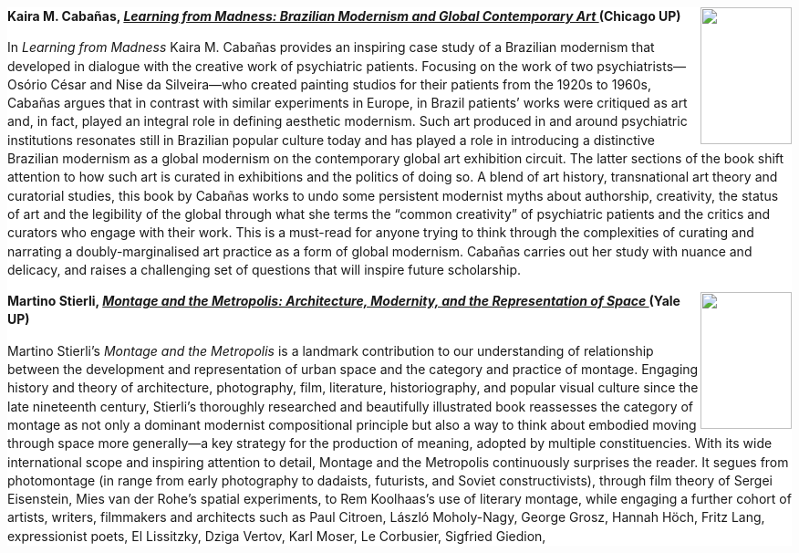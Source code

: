<p><img
		src="https://www.press.uchicago.edu/dam/ucp/books/jacket/978/02/26/55/9780226556284.jpg"
		alt="" width="100" height="150" align="right"
		 /><p><p><strong>Kaira M. Cabañas, <em>
			<a
				href="https://www.press.uchicago.edu/ucp/books/book/chicago/L/bo28638781.html"
				>Learning from Madness: Brazilian Modernism and Global
				Contemporary Art </a></em> (Chicago UP)</strong></p>
<p>In <i>Learning from Madness</i> Kaira M. Cabañas provides an
	inspiring case study of a Brazilian modernism that developed in
	dialogue with the creative work of psychiatric patients. Focusing on
	the work of two psychiatrists—Osório César and Nise da Silveira—who
	created painting studios for their patients from the 1920s to 1960s,
	Cabañas argues that in contrast with similar experiments in Europe,
	in Brazil patients’ works were critiqued as art and, in fact, played
	an integral role in defining aesthetic modernism. Such art produced
	in and around psychiatric institutions resonates still in Brazilian
	popular culture today and has played a role in introducing a
	distinctive Brazilian modernism as a global modernism on the
	contemporary global art exhibition circuit. The latter sections of
	the book shift attention to how such art is curated in exhibitions
	and the politics of doing so. A blend of art history, transnational
	art theory and curatorial studies, this book by Cabañas works to
	undo some persistent modernist myths about authorship, creativity,
	the status of art and the legibility of the global through what she
	terms the “common creativity” of psychiatric patients and the
	critics and curators who engage with their work. This is a must-read
	for anyone trying to think through the complexities of curating and
	narrating a doubly-marginalised art practice as a form of global
	modernism. Cabañas carries out her study with nuance and delicacy,
	and raises a challenging set of questions that will inspire future
	scholarship.</p>

<p><img
		src="https://yalebooks.yale.edu/sites/default/files/styles/book_jacket/public/imagecache/external/94be0894d7f36521d26c6e455919f28f.jpg?itok=n_NujxW3"
		alt="" width="100" height="150" align="right"
		 /><p><p><strong>Martino Stierli, <em>
			<a
				href="https://yalebooks.yale.edu/book/9780300221312/montage-and-metropolis"
				>Montage and the Metropolis: Architecture, Modernity,
				and the Representation of Space </a></em> (Yale
		UP)</strong></p>
<p>Martino Stierli’s <i>Montage and the Metropolis</i> is a landmark
	contribution to our understanding of relationship between the
	development and representation of urban space and the category and
	practice of montage. Engaging history and theory of architecture,
	photography, film, literature, historiography, and popular visual
	culture since the late nineteenth century, Stierli’s thoroughly
	researched and beautifully illustrated book reassesses the category
	of montage as not only a dominant modernist compositional principle
	but also a way to think about embodied moving through space more
	generally—a key strategy for the production of meaning, adopted by
	multiple constituencies. With its wide international scope and
	inspiring attention to detail, Montage and the Metropolis
	continuously surprises the reader. It segues from photomontage (in
	range from early photography to dadaists, futurists, and Soviet
	constructivists), through film theory of Sergei Eisenstein, Mies van
	der Rohe’s spatial experiments, to Rem Koolhaas’s use of literary
	montage, while engaging a further cohort of artists, writers,
	filmmakers and architects such as Paul Citroen, László Moholy-Nagy,
	George Grosz, Hannah Höch, Fritz Lang, expressionist poets, El
	Lissitzky, Dziga Vertov, Karl Moser, Le Corbusier, Sigfried Giedion,